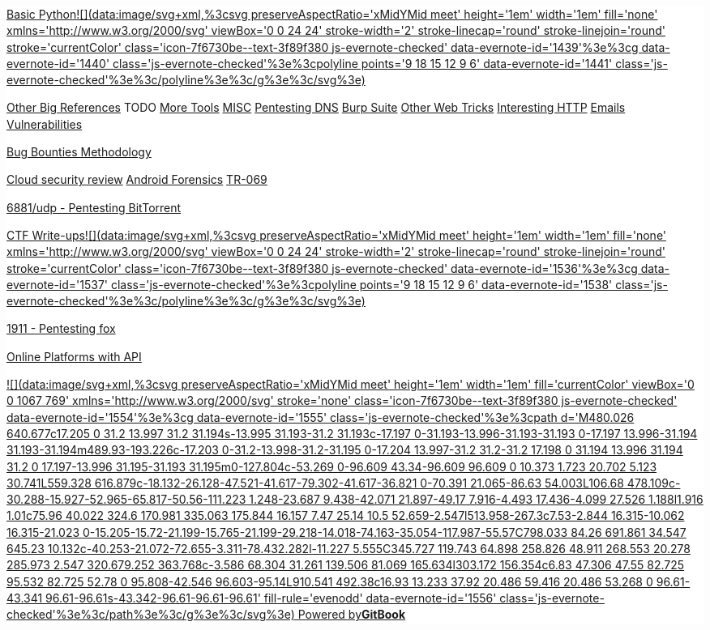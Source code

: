 [Basic Python![](data:image/svg+xml,%3csvg preserveAspectRatio='xMidYMid meet' height='1em' width='1em' fill='none' xmlns='http://www.w3.org/2000/svg' viewBox='0 0 24 24' stroke-width='2' stroke-linecap='round' stroke-linejoin='round' stroke='currentColor' class='icon-7f6730be--text-3f89f380 js-evernote-checked' data-evernote-id='1439'%3e%3cg data-evernote-id='1440' class='js-evernote-checked'%3e%3cpolyline points='9 18 15 12 9 6' data-evernote-id='1441' class='js-evernote-checked'%3e%3c/polyline%3e%3c/g%3e%3c/svg%3e)](https://book.hacktricks.xyz/misc/basic-python)

[Other Big References](https://book.hacktricks.xyz/misc/references)
TODO
[More Tools](https://book.hacktricks.xyz/todo/more-tools)
[MISC](https://book.hacktricks.xyz/todo/misc)
[Pentesting DNS](https://book.hacktricks.xyz/todo/pentesting-dns)
[Burp Suite](https://book.hacktricks.xyz/burp-suite)
[Other Web Tricks](https://book.hacktricks.xyz/other-web-tricks)
[Interesting HTTP](https://book.hacktricks.xyz/interesting-http)
[Emails Vulnerabilities](https://book.hacktricks.xyz/emails-vulns)

[Bug Bounties Methodology](https://book.hacktricks.xyz/bug-bounties-methodology)

[Cloud security review](https://book.hacktricks.xyz/cloud-security-review)
[Android Forensics](https://book.hacktricks.xyz/android-forensics)
[TR-069](https://book.hacktricks.xyz/tr-069)

[6881/udp - Pentesting BitTorrent](https://book.hacktricks.xyz/6881-udp-pentesting-bittorrent)

[CTF Write-ups![](data:image/svg+xml,%3csvg preserveAspectRatio='xMidYMid meet' height='1em' width='1em' fill='none' xmlns='http://www.w3.org/2000/svg' viewBox='0 0 24 24' stroke-width='2' stroke-linecap='round' stroke-linejoin='round' stroke='currentColor' class='icon-7f6730be--text-3f89f380 js-evernote-checked' data-evernote-id='1536'%3e%3cg data-evernote-id='1537' class='js-evernote-checked'%3e%3cpolyline points='9 18 15 12 9 6' data-evernote-id='1538' class='js-evernote-checked'%3e%3c/polyline%3e%3c/g%3e%3c/svg%3e)](https://book.hacktricks.xyz/ctf-write-ups)

[1911 - Pentesting fox](https://book.hacktricks.xyz/1911-pentesting-fox)

[Online Platforms with API](https://book.hacktricks.xyz/online-platforms-with-api)

[![](data:image/svg+xml,%3csvg preserveAspectRatio='xMidYMid meet' height='1em' width='1em' fill='currentColor' viewBox='0 0 1067 769' xmlns='http://www.w3.org/2000/svg' stroke='none' class='icon-7f6730be--text-3f89f380 js-evernote-checked' data-evernote-id='1554'%3e%3cg data-evernote-id='1555' class='js-evernote-checked'%3e%3cpath d='M480.026 640.677c17.205 0 31.2 13.997 31.2 31.194s-13.995 31.193-31.2 31.193c-17.197 0-31.193-13.996-31.193-31.193 0-17.197 13.996-31.194 31.193-31.194m489.93-193.226c-17.203 0-31.2-13.998-31.2-31.195 0-17.204 13.997-31.2 31.2-31.2 17.198 0 31.194 13.996 31.194 31.2 0 17.197-13.996 31.195-31.193 31.195m0-127.804c-53.269 0-96.609 43.34-96.609 96.609 0 10.373 1.723 20.702 5.123 30.741L559.328 616.879c-18.132-26.128-47.521-41.617-79.302-41.617-36.821 0-70.391 21.065-86.63 54.003L106.68 478.109c-30.288-15.927-52.965-65.817-50.56-111.223 1.248-23.687 9.438-42.071 21.897-49.17 7.916-4.493 17.436-4.099 27.526 1.188l1.916 1.01c75.96 40.022 324.6 170.981 335.063 175.844 16.157 7.47 25.14 10.5 52.659-2.547l513.958-267.3c7.53-2.844 16.315-10.062 16.315-21.023 0-15.205-15.72-21.199-15.765-21.199-29.218-14.018-74.163-35.054-117.987-55.57C798.033 84.26 691.861 34.547 645.23 10.132c-40.253-21.072-72.655-3.311-78.432.282l-11.227 5.555C345.727 119.743 64.898 258.826 48.911 268.553 20.278 285.973 2.547 320.679.252 363.768c-3.586 68.304 31.261 139.506 81.069 165.634l303.172 156.354c6.83 47.306 47.55 82.725 95.532 82.725 52.78 0 95.808-42.546 96.603-95.14L910.541 492.38c16.93 13.233 37.92 20.486 59.416 20.486 53.268 0 96.61-43.341 96.61-96.61s-43.342-96.61-96.61-96.61' fill-rule='evenodd' data-evernote-id='1556' class='js-evernote-checked'%3e%3c/path%3e%3c/g%3e%3c/svg%3e) Powered by**GitBook**](https://www.gitbook.com/?utm_source=content&utm_medium=trademark&utm_campaign=hacktricks)
